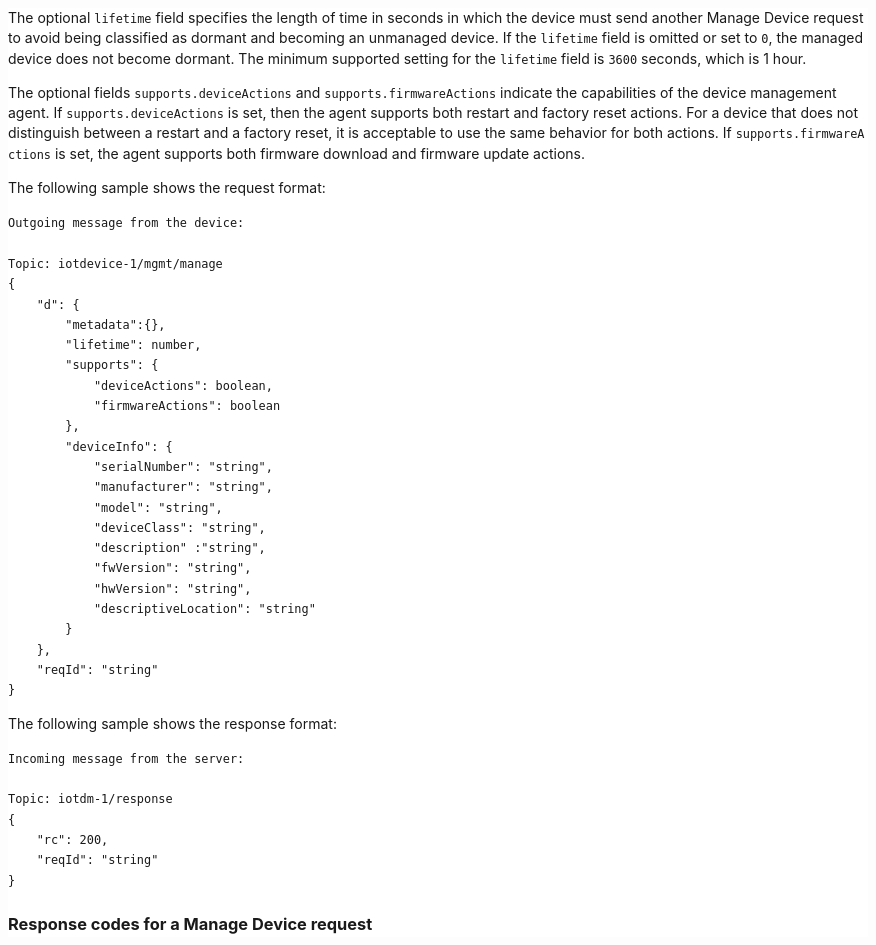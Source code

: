The optional ``lifetime`` field specifies the length of time in seconds in which the device must send another Manage Device request to avoid being classified as dormant and becoming an unmanaged device. If the ``lifetime`` field is omitted or set to ``0``, the managed device does not become dormant. The minimum supported setting for the ``lifetime`` field is ``3600`` seconds, which is 1 hour.

The optional fields ``supports.deviceActions`` and ``supports.firmwareActions`` indicate the capabilities of the device management agent. If ``supports.deviceActions`` is set, then the agent supports both restart and factory reset actions. For a device that does not distinguish between a restart and a factory reset, it is acceptable to use the same behavior for both actions. If ``supports.firmwareActions`` is set, the agent supports both firmware download and firmware update actions.

The following sample shows the request format:

```
Outgoing message from the device:

Topic: iotdevice-1/mgmt/manage
{
    "d": {
        "metadata":{},
        "lifetime": number,
        "supports": {
            "deviceActions": boolean,
            "firmwareActions": boolean
        },
        "deviceInfo": {
            "serialNumber": "string",
            "manufacturer": "string",
            "model": "string",
            "deviceClass": "string",
            "description" :"string",
            "fwVersion": "string",
            "hwVersion": "string",
            "descriptiveLocation": "string"
        }
    },
    "reqId": "string"
}
```

The following sample shows the response format:

```
Incoming message from the server:

Topic: iotdm-1/response
{
    "rc": 200,
    "reqId": "string"
}
```


### Response codes for a Manage Device request
